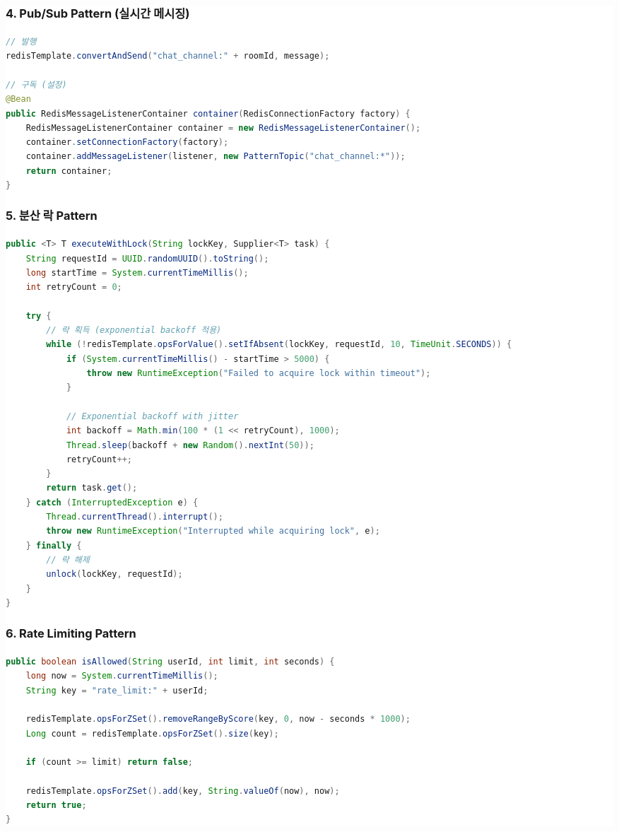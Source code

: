 ### 4. Pub/Sub Pattern (실시간 메시징)
```java
// 발행
redisTemplate.convertAndSend("chat_channel:" + roomId, message);

// 구독 (설정)
@Bean
public RedisMessageListenerContainer container(RedisConnectionFactory factory) {
    RedisMessageListenerContainer container = new RedisMessageListenerContainer();
    container.setConnectionFactory(factory);
    container.addMessageListener(listener, new PatternTopic("chat_channel:*"));
    return container;
}
```

### 5. 분산 락 Pattern
```java
public <T> T executeWithLock(String lockKey, Supplier<T> task) {
    String requestId = UUID.randomUUID().toString();
    long startTime = System.currentTimeMillis();
    int retryCount = 0;
    
    try {
        // 락 획득 (exponential backoff 적용)
        while (!redisTemplate.opsForValue().setIfAbsent(lockKey, requestId, 10, TimeUnit.SECONDS)) {
            if (System.currentTimeMillis() - startTime > 5000) {
                throw new RuntimeException("Failed to acquire lock within timeout");
            }
            
            // Exponential backoff with jitter
            int backoff = Math.min(100 * (1 << retryCount), 1000);
            Thread.sleep(backoff + new Random().nextInt(50));
            retryCount++;
        }
        return task.get();
    } catch (InterruptedException e) {
        Thread.currentThread().interrupt();
        throw new RuntimeException("Interrupted while acquiring lock", e);
    } finally {
        // 락 해제
        unlock(lockKey, requestId);
    }
}
```

### 6. Rate Limiting Pattern
```java
public boolean isAllowed(String userId, int limit, int seconds) {
    long now = System.currentTimeMillis();
    String key = "rate_limit:" + userId;
    
    redisTemplate.opsForZSet().removeRangeByScore(key, 0, now - seconds * 1000);
    Long count = redisTemplate.opsForZSet().size(key);
    
    if (count >= limit) return false;
    
    redisTemplate.opsForZSet().add(key, String.valueOf(now), now);
    return true;
}
```
